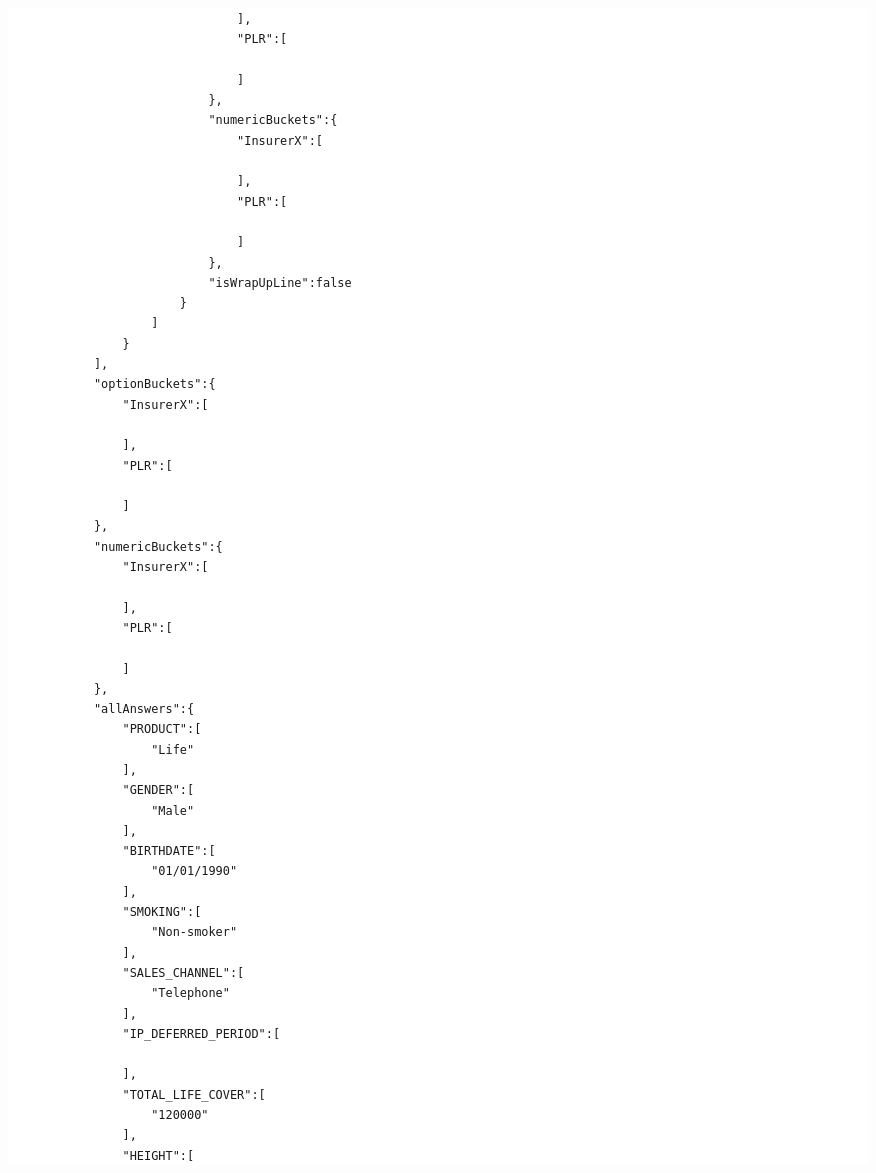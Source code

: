                                     ],
                                    "PLR":[

                                    ]
                                },
                                "numericBuckets":{
                                    "InsurerX":[

                                    ],
                                    "PLR":[

                                    ]
                                },
                                "isWrapUpLine":false
                            }
                        ]
                    }
                ],
                "optionBuckets":{
                    "InsurerX":[

                    ],
                    "PLR":[

                    ]
                },
                "numericBuckets":{
                    "InsurerX":[

                    ],
                    "PLR":[

                    ]
                },
                "allAnswers":{
                    "PRODUCT":[
                        "Life"
                    ],
                    "GENDER":[
                        "Male"
                    ],
                    "BIRTHDATE":[
                        "01/01/1990"
                    ],
                    "SMOKING":[
                        "Non-smoker"
                    ],
                    "SALES_CHANNEL":[
                        "Telephone"
                    ],
                    "IP_DEFERRED_PERIOD":[

                    ],
                    "TOTAL_LIFE_COVER":[
                        "120000"
                    ],
                    "HEIGHT":[
